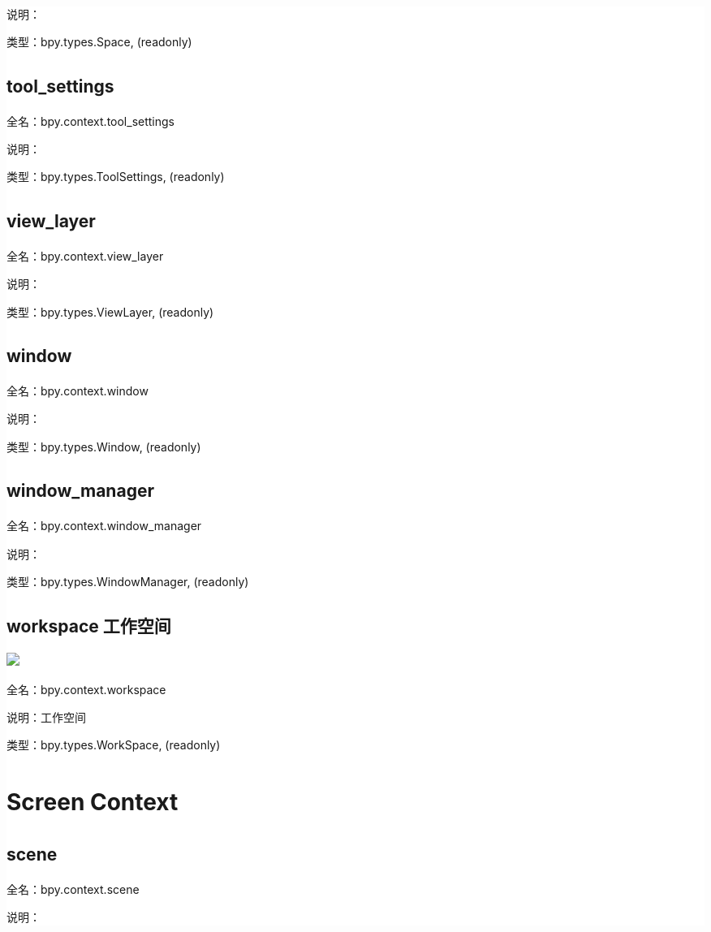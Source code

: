 说明：

类型：bpy.types.Space, (readonly)

## tool_settings

全名：bpy.context.tool_settings

说明：

类型：bpy.types.ToolSettings, (readonly)

## view_layer

全名：bpy.context.view_layer

说明：

类型：bpy.types.ViewLayer, (readonly)

## window

全名：bpy.context.window

说明：

类型：bpy.types.Window, (readonly)

## window_manager

全名：bpy.context.window_manager

说明：

类型：bpy.types.WindowManager, (readonly)

## workspace 工作空间

![](https://cdn.yuelili.com/20220112234658.png)

全名：bpy.context.workspace

说明：工作空间

类型：bpy.types.WorkSpace, (readonly)

# Screen Context

## scene

全名：bpy.context.scene

说明：
